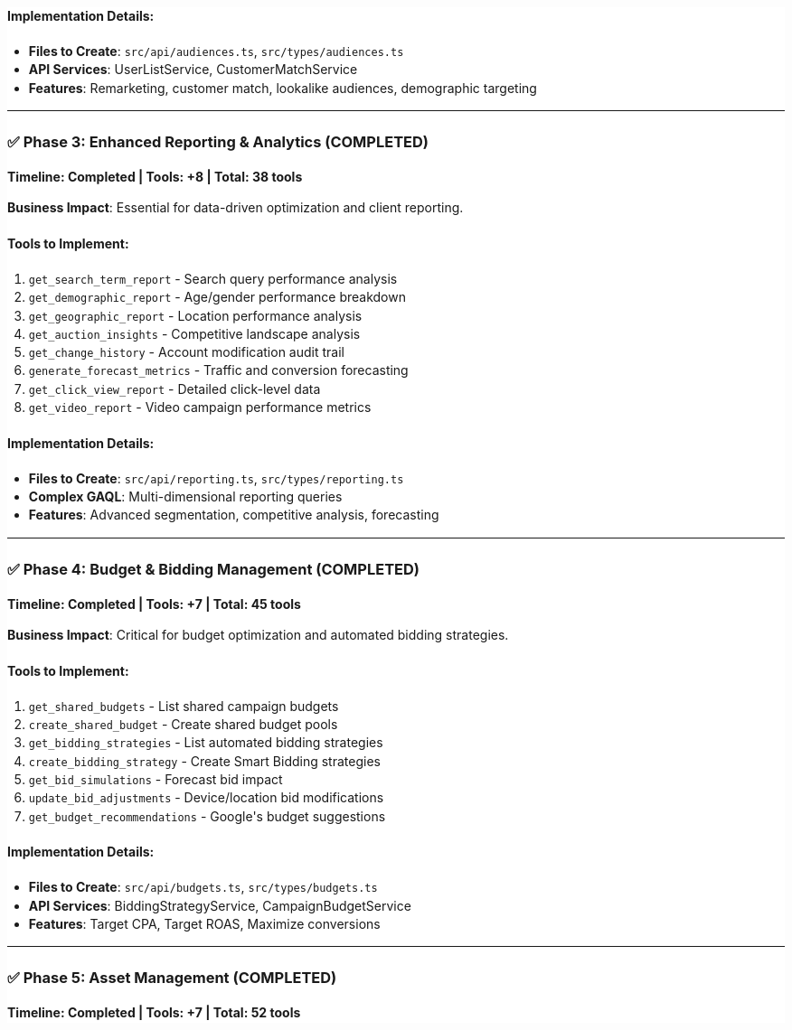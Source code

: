 #### Implementation Details:
- **Files to Create**: `src/api/audiences.ts`, `src/types/audiences.ts`
- **API Services**: UserListService, CustomerMatchService
- **Features**: Remarketing, customer match, lookalike audiences, demographic targeting

---

### ✅ Phase 3: Enhanced Reporting & Analytics (COMPLETED)
**Timeline: Completed | Tools: +8 | Total: 38 tools**

**Business Impact**: Essential for data-driven optimization and client reporting.

#### Tools to Implement:
1. `get_search_term_report` - Search query performance analysis
2. `get_demographic_report` - Age/gender performance breakdown
3. `get_geographic_report` - Location performance analysis
4. `get_auction_insights` - Competitive landscape analysis
5. `get_change_history` - Account modification audit trail
6. `generate_forecast_metrics` - Traffic and conversion forecasting
7. `get_click_view_report` - Detailed click-level data
8. `get_video_report` - Video campaign performance metrics

#### Implementation Details:
- **Files to Create**: `src/api/reporting.ts`, `src/types/reporting.ts`
- **Complex GAQL**: Multi-dimensional reporting queries
- **Features**: Advanced segmentation, competitive analysis, forecasting

---

### ✅ Phase 4: Budget & Bidding Management (COMPLETED)
**Timeline: Completed | Tools: +7 | Total: 45 tools**

**Business Impact**: Critical for budget optimization and automated bidding strategies.

#### Tools to Implement:
1. `get_shared_budgets` - List shared campaign budgets
2. `create_shared_budget` - Create shared budget pools
3. `get_bidding_strategies` - List automated bidding strategies
4. `create_bidding_strategy` - Create Smart Bidding strategies
5. `get_bid_simulations` - Forecast bid impact
6. `update_bid_adjustments` - Device/location bid modifications
7. `get_budget_recommendations` - Google's budget suggestions

#### Implementation Details:
- **Files to Create**: `src/api/budgets.ts`, `src/types/budgets.ts`
- **API Services**: BiddingStrategyService, CampaignBudgetService
- **Features**: Target CPA, Target ROAS, Maximize conversions

---

### ✅ Phase 5: Asset Management (COMPLETED)
**Timeline: Completed | Tools: +7 | Total: 52 tools**
